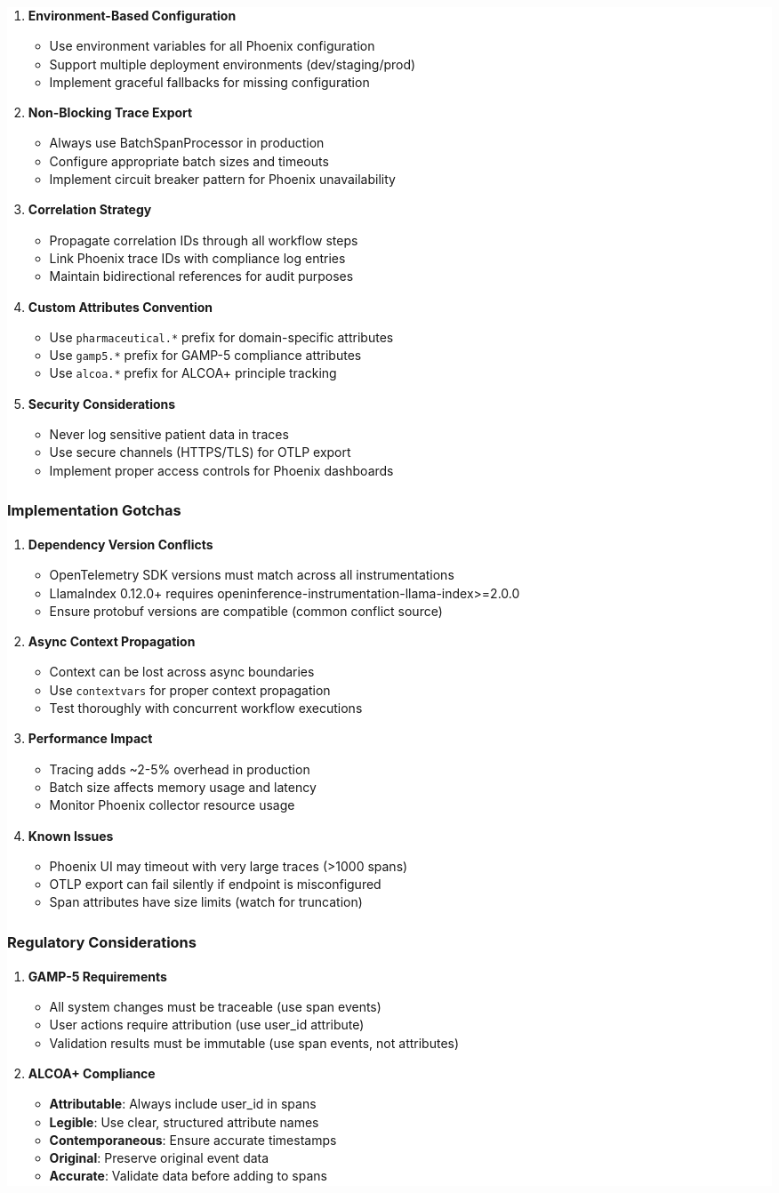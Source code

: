 1. **Environment-Based Configuration**
   - Use environment variables for all Phoenix configuration
   - Support multiple deployment environments (dev/staging/prod)
   - Implement graceful fallbacks for missing configuration

2. **Non-Blocking Trace Export**
   - Always use BatchSpanProcessor in production
   - Configure appropriate batch sizes and timeouts
   - Implement circuit breaker pattern for Phoenix unavailability

3. **Correlation Strategy**
   - Propagate correlation IDs through all workflow steps
   - Link Phoenix trace IDs with compliance log entries
   - Maintain bidirectional references for audit purposes

4. **Custom Attributes Convention**
   - Use `pharmaceutical.*` prefix for domain-specific attributes
   - Use `gamp5.*` prefix for GAMP-5 compliance attributes
   - Use `alcoa.*` prefix for ALCOA+ principle tracking

5. **Security Considerations**
   - Never log sensitive patient data in traces
   - Use secure channels (HTTPS/TLS) for OTLP export
   - Implement proper access controls for Phoenix dashboards

### Implementation Gotchas

1. **Dependency Version Conflicts**
   - OpenTelemetry SDK versions must match across all instrumentations
   - LlamaIndex 0.12.0+ requires openinference-instrumentation-llama-index>=2.0.0
   - Ensure protobuf versions are compatible (common conflict source)

2. **Async Context Propagation**
   - Context can be lost across async boundaries
   - Use `contextvars` for proper context propagation
   - Test thoroughly with concurrent workflow executions

3. **Performance Impact**
   - Tracing adds ~2-5% overhead in production
   - Batch size affects memory usage and latency
   - Monitor Phoenix collector resource usage

4. **Known Issues**
   - Phoenix UI may timeout with very large traces (>1000 spans)
   - OTLP export can fail silently if endpoint is misconfigured
   - Span attributes have size limits (watch for truncation)

### Regulatory Considerations

1. **GAMP-5 Requirements**
   - All system changes must be traceable (use span events)
   - User actions require attribution (use user_id attribute)
   - Validation results must be immutable (use span events, not attributes)

2. **ALCOA+ Compliance**
   - **Attributable**: Always include user_id in spans
   - **Legible**: Use clear, structured attribute names
   - **Contemporaneous**: Ensure accurate timestamps
   - **Original**: Preserve original event data
   - **Accurate**: Validate data before adding to spans
